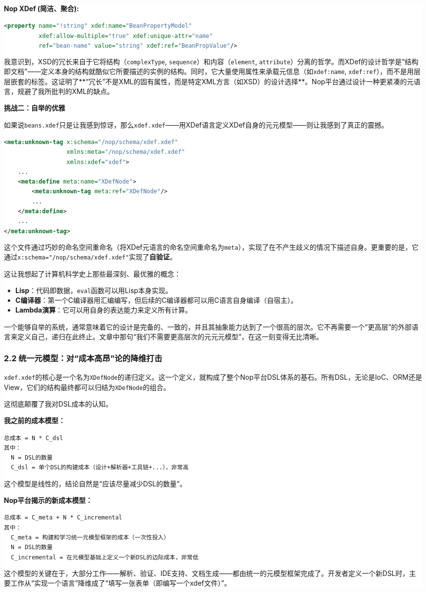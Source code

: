 **Nop XDef (简洁、聚合):**
```xml
<property name="!string" xdef:name="BeanPropertyModel"
          xdef:allow-multiple="true" xdef:unique-attr="name"
          ref="bean-name" value="string" xdef:ref="BeanPropValue"/>
```
我意识到，XSD的冗长来自于它将结构（`complexType`, `sequence`）和内容（`element`, `attribute`）分离的哲学。而XDef的设计哲学是“结构即文档”——定义本身的结构就酷似它所要描述的实例的结构。同时，它大量使用属性来承载元信息（如`xdef:name`, `xdef:ref`），而不是用层层嵌套的标签。这证明了**“冗长”不是XML的固有属性，而是特定XML方言（如XSD）的设计选择**。Nop平台通过设计一种更紧凑的元语言，规避了我所批判的XML的缺点。

**挑战二：自举的优雅**

如果说`beans.xdef`只是让我感到惊讶，那么`xdef.xdef`——用XDef语言定义XDef自身的元元模型——则让我感到了真正的震撼。

```xml
<meta:unknown-tag x:schema="/nop/schema/xdef.xdef"
                  xmlns:meta="/nop/schema/xdef.xdef"
                  xmlns:xdef="xdef">
    ...
    <meta:define meta:name="XDefNode">
        <meta:unknown-tag meta:ref="XDefNode"/>
        ...
    </meta:define>
    ...
</meta:unknown-tag>
```
这个文件通过巧妙的命名空间重命名（将XDef元语言的命名空间重命名为`meta`），实现了在不产生歧义的情况下描述自身。更重要的是，它通过`x:schema="/nop/schema/xdef.xdef"`实现了**自验证**。

这让我想起了计算机科学史上那些最深刻、最优雅的概念：
*   **Lisp**：代码即数据，`eval`函数可以用Lisp本身实现。
*   **C编译器**：第一个C编译器用汇编编写，但后续的C编译器都可以用C语言自身编译（自宿主）。
*   **Lambda演算**：它可以用自身的表达能力来定义所有计算。

一个能够自举的系统，通常意味着它的设计是完备的、一致的，并且其抽象能力达到了一个很高的层次。它不再需要一个“更高层”的外部语言来定义自己，递归在此终止。文章中那句“我们不需要更高层次的元元元模型”，在这一刻变得无比清晰。

### 2.2 统一元模型：对“成本高昂”论的降维打击

`xdef.xdef`的核心是一个名为`XDefNode`的递归定义。这一个定义，就构成了整个Nop平台DSL体系的基石。所有DSL，无论是IoC、ORM还是View，它们的结构最终都可以归结为`XDefNode`的组合。

这彻底颠覆了我对DSL成本的认知。

**我之前的成本模型：**
```
总成本 = N * C_dsl
其中：
  N = DSL的数量
  C_dsl = 单个DSL的构建成本（设计+解析器+工具链+...），非常高
```
这个模型是线性的，结论自然是“应该尽量减少DSL的数量”。

**Nop平台揭示的新成本模型：**
```
总成本 = C_meta + N * C_incremental
其中：
  C_meta = 构建和学习统一元模型框架的成本（一次性投入）
  N = DSL的数量
  C_incremental = 在元模型基础上定义一个新DSL的边际成本，非常低
```
这个模型的关键在于，大部分工作——解析、验证、IDE支持、文档生成——都由统一的元模型框架完成了。开发者定义一个新DSL时，主要工作从“实现一个语言”降维成了“填写一张表单（即编写一个xdef文件）”。
